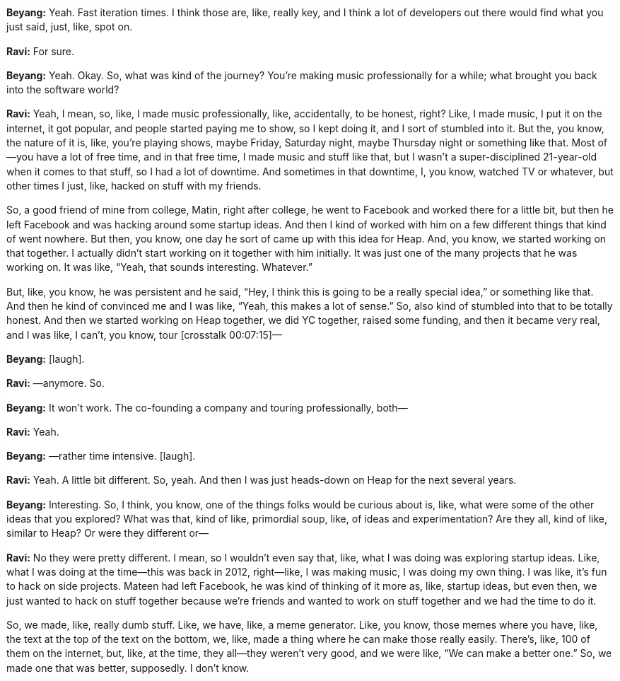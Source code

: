 **Beyang:** Yeah. Fast iteration times. I think those are, like, really key, and I think a lot of developers out there would find what you just said, just, like, spot on.

**Ravi:** For sure.

**Beyang:** Yeah. Okay. So, what was kind of the journey? You’re making music professionally for a while; what brought you back into the software world?

**Ravi:** Yeah, I mean, so, like, I made music professionally, like, accidentally, to be honest, right? Like, I made music, I put it on the internet, it got popular, and people started paying me to show, so I kept doing it, and I sort of stumbled into it. But the, you know, the nature of it is, like, you’re playing shows, maybe Friday, Saturday night, maybe Thursday night or something like that. Most of—you have a lot of free time, and in that free time, I made music and stuff like that, but I wasn’t a super-disciplined 21-year-old when it comes to that stuff, so I had a lot of downtime. And sometimes in that downtime, I, you know, watched TV or whatever, but other times I just, like, hacked on stuff with my friends.

So, a good friend of mine from college, Matin, right after college, he went to Facebook and worked there for a little bit, but then he left Facebook and was hacking around some startup ideas. And then I kind of worked with him on a few different things that kind of went nowhere. But then, you know, one day he sort of came up with this idea for Heap. And, you know, we started working on that together. I actually didn’t start working on it together with him initially. It was just one of the many projects that he was working on. It was like, “Yeah, that sounds interesting. Whatever.”

But, like, you know, he was persistent and he said, “Hey, I think this is going to be a really special idea,” or something like that. And then he kind of convinced me and I was like, “Yeah, this makes a lot of sense.” So, also kind of stumbled into that to be totally honest. And then we started working on Heap together, we did YC together, raised some funding, and then it became very real, and I was like, I can’t, you know, tour [crosstalk 00:07:15]—

**Beyang:** [laugh].

**Ravi:** —anymore. So.

**Beyang:** It won’t work. The co-founding a company and touring professionally, both—

**Ravi:** Yeah.

**Beyang:** —rather time intensive. [laugh].

**Ravi:** Yeah. A little bit different. So, yeah. And then I was just heads-down on Heap for the next several years.

**Beyang:** Interesting. So, I think, you know, one of the things folks would be curious about is, like, what were some of the other ideas that you explored? What was that, kind of like, primordial soup, like, of ideas and experimentation? Are they all, kind of like, similar to Heap? Or were they different or—

**Ravi:** No they were pretty different. I mean, so I wouldn’t even say that, like, what I was doing was exploring startup ideas. Like, what I was doing at the time—this was back in 2012, right—like, I was making music, I was doing my own thing. I was like, it’s fun to hack on side projects. Mateen had left Facebook, he was kind of thinking of it more as, like, startup ideas, but even then, we just wanted to hack on stuff together because we’re friends and wanted to work on stuff together and we had the time to do it.

So, we made, like, really dumb stuff. Like, we have, like, a meme generator. Like, you know, those memes where you have, like, the text at the top of the text on the bottom, we, like, made a thing where he can make those really easily. There’s, like, 100 of them on the internet, but, like, at the time, they all—they weren’t very good, and we were like, “We can make a better one.” So, we made one that was better, supposedly. I don’t know.
